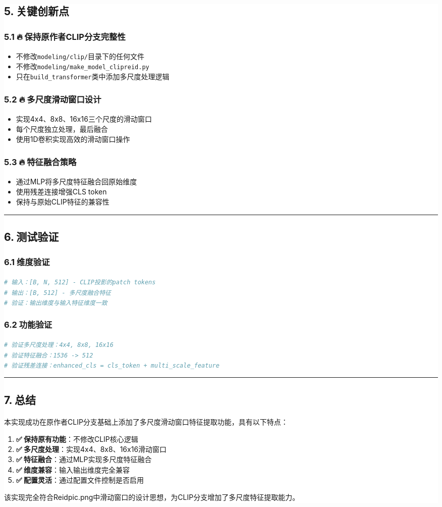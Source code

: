 
## 5. 关键创新点

### 5.1 🔥 **保持原作者CLIP分支完整性**
- 不修改`modeling/clip/`目录下的任何文件
- 不修改`modeling/make_model_clipreid.py`
- 只在`build_transformer`类中添加多尺度处理逻辑

### 5.2 🔥 **多尺度滑动窗口设计**
- 实现4x4、8x8、16x16三个尺度的滑动窗口
- 每个尺度独立处理，最后融合
- 使用1D卷积实现高效的滑动窗口操作

### 5.3 🔥 **特征融合策略**
- 通过MLP将多尺度特征融合回原始维度
- 使用残差连接增强CLS token
- 保持与原始CLIP特征的兼容性

---

## 6. 测试验证

### 6.1 维度验证
```python
# 输入：[B, N, 512] - CLIP投影的patch tokens
# 输出：[B, 512] - 多尺度融合特征
# 验证：输出维度与输入特征维度一致
```

### 6.2 功能验证
```python
# 验证多尺度处理：4x4, 8x8, 16x16
# 验证特征融合：1536 -> 512
# 验证残差连接：enhanced_cls = cls_token + multi_scale_feature
```

---

## 7. 总结

本实现成功在原作者CLIP分支基础上添加了多尺度滑动窗口特征提取功能，具有以下特点：

1. **✅ 保持原有功能**：不修改CLIP核心逻辑
2. **✅ 多尺度处理**：实现4x4、8x8、16x16滑动窗口
3. **✅ 特征融合**：通过MLP实现多尺度特征融合
4. **✅ 维度兼容**：输入输出维度完全兼容
5. **✅ 配置灵活**：通过配置文件控制是否启用

该实现完全符合Reidpic.png中滑动窗口的设计思想，为CLIP分支增加了多尺度特征提取能力。
